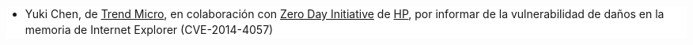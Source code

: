-   Yuki Chen, de [Trend Micro](http://www.trendmicro.com/), en colaboración con [Zero Day Initiative](http://www.zerodayinitiative.com/) de [HP](http://www.hpenterprisesecurity.com/products), por informar de la vulnerabilidad de daños en la memoria de Internet Explorer (CVE-2014-4057)
